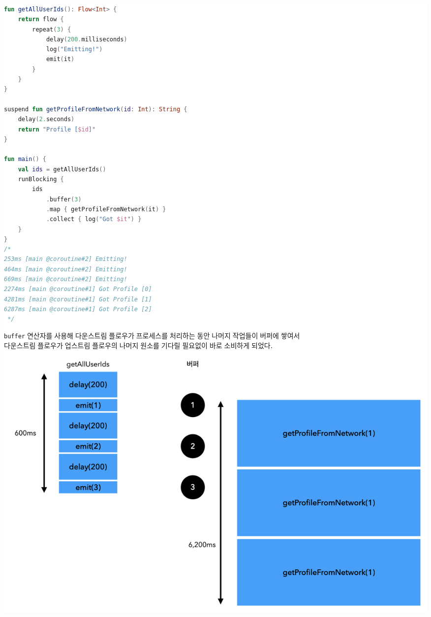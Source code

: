 ```kotlin
fun getAllUserIds(): Flow<Int> {
    return flow {
        repeat(3) {
            delay(200.milliseconds)
            log("Emitting!")
            emit(it)
        }
    }
}

suspend fun getProfileFromNetwork(id: Int): String {
    delay(2.seconds)
    return "Profile [$id]"
}

fun main() {
    val ids = getAllUserIds()
    runBlocking {
        ids
            .buffer(3)
            .map { getProfileFromNetwork(it) }
            .collect { log("Got $it") }
    }
}
/*
253ms [main @coroutine#2] Emitting!
464ms [main @coroutine#2] Emitting!
669ms [main @coroutine#2] Emitting!
2274ms [main @coroutine#1] Got Profile [0]
4281ms [main @coroutine#1] Got Profile [1]
6287ms [main @coroutine#1] Got Profile [2]
 */
```

`buffer` 연산자를 사용해 다운스트림 플로우가 프로세스를 처리하는 동안 나머지 작업들이 버퍼에 쌓여서<br/>
다운스트림 플로우가 업스트림 플로우의 나머지 원소를 기다릴 필요없이 바로 소비하게 되었다.<br/>

![ad1adasda.png](ad1adasda.png)